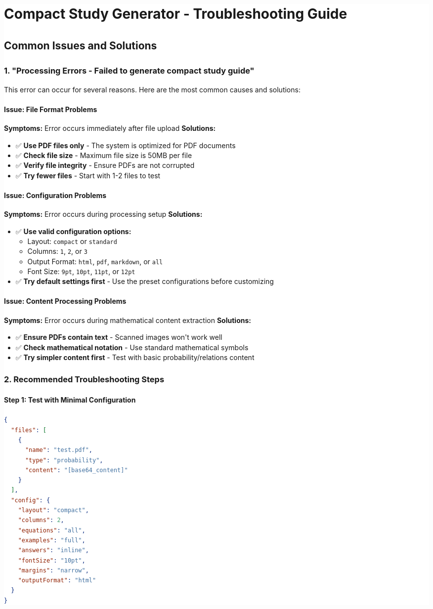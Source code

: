 # Compact Study Generator - Troubleshooting Guide

## Common Issues and Solutions

### 1. "Processing Errors - Failed to generate compact study guide"

This error can occur for several reasons. Here are the most common causes and solutions:

#### **Issue: File Format Problems**
**Symptoms:** Error occurs immediately after file upload
**Solutions:**
- ✅ **Use PDF files only** - The system is optimized for PDF documents
- ✅ **Check file size** - Maximum file size is 50MB per file
- ✅ **Verify file integrity** - Ensure PDFs are not corrupted
- ✅ **Try fewer files** - Start with 1-2 files to test

#### **Issue: Configuration Problems**
**Symptoms:** Error occurs during processing setup
**Solutions:**
- ✅ **Use valid configuration options:**
  - Layout: `compact` or `standard`
  - Columns: `1`, `2`, or `3`
  - Output Format: `html`, `pdf`, `markdown`, or `all`
  - Font Size: `9pt`, `10pt`, `11pt`, or `12pt`
- ✅ **Try default settings first** - Use the preset configurations before customizing

#### **Issue: Content Processing Problems**
**Symptoms:** Error occurs during mathematical content extraction
**Solutions:**
- ✅ **Ensure PDFs contain text** - Scanned images won't work well
- ✅ **Check mathematical notation** - Use standard mathematical symbols
- ✅ **Try simpler content first** - Test with basic probability/relations content

### 2. Recommended Troubleshooting Steps

#### **Step 1: Test with Minimal Configuration**
```json
{
  "files": [
    {
      "name": "test.pdf",
      "type": "probability",
      "content": "[base64_content]"
    }
  ],
  "config": {
    "layout": "compact",
    "columns": 2,
    "equations": "all",
    "examples": "full",
    "answers": "inline",
    "fontSize": "10pt",
    "margins": "narrow",
    "outputFormat": "html"
  }
}
```
